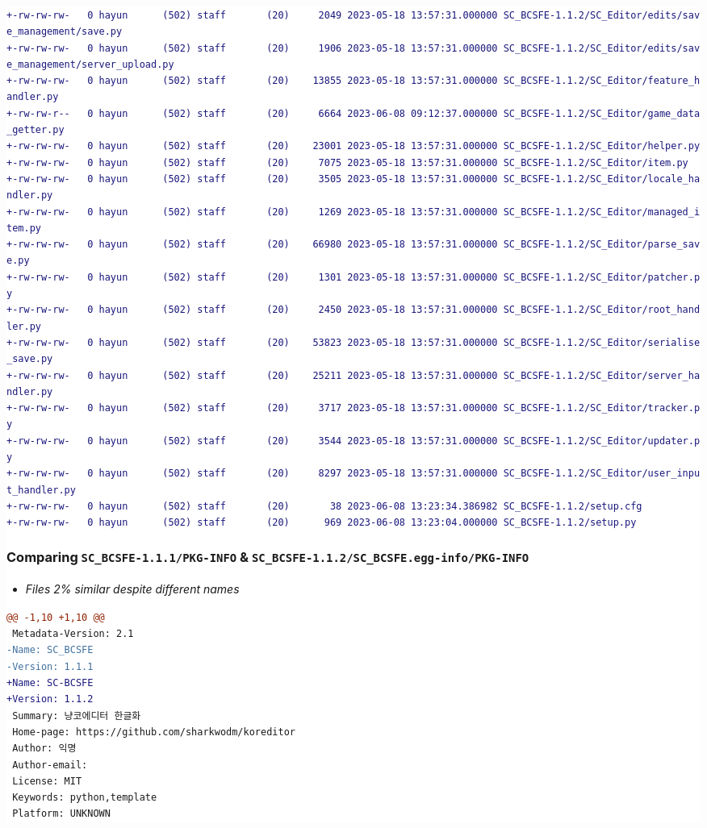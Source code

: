 ```diff
+-rw-rw-rw-   0 hayun      (502) staff       (20)     2049 2023-05-18 13:57:31.000000 SC_BCSFE-1.1.2/SC_Editor/edits/save_management/save.py
+-rw-rw-rw-   0 hayun      (502) staff       (20)     1906 2023-05-18 13:57:31.000000 SC_BCSFE-1.1.2/SC_Editor/edits/save_management/server_upload.py
+-rw-rw-rw-   0 hayun      (502) staff       (20)    13855 2023-05-18 13:57:31.000000 SC_BCSFE-1.1.2/SC_Editor/feature_handler.py
+-rw-rw-r--   0 hayun      (502) staff       (20)     6664 2023-06-08 09:12:37.000000 SC_BCSFE-1.1.2/SC_Editor/game_data_getter.py
+-rw-rw-rw-   0 hayun      (502) staff       (20)    23001 2023-05-18 13:57:31.000000 SC_BCSFE-1.1.2/SC_Editor/helper.py
+-rw-rw-rw-   0 hayun      (502) staff       (20)     7075 2023-05-18 13:57:31.000000 SC_BCSFE-1.1.2/SC_Editor/item.py
+-rw-rw-rw-   0 hayun      (502) staff       (20)     3505 2023-05-18 13:57:31.000000 SC_BCSFE-1.1.2/SC_Editor/locale_handler.py
+-rw-rw-rw-   0 hayun      (502) staff       (20)     1269 2023-05-18 13:57:31.000000 SC_BCSFE-1.1.2/SC_Editor/managed_item.py
+-rw-rw-rw-   0 hayun      (502) staff       (20)    66980 2023-05-18 13:57:31.000000 SC_BCSFE-1.1.2/SC_Editor/parse_save.py
+-rw-rw-rw-   0 hayun      (502) staff       (20)     1301 2023-05-18 13:57:31.000000 SC_BCSFE-1.1.2/SC_Editor/patcher.py
+-rw-rw-rw-   0 hayun      (502) staff       (20)     2450 2023-05-18 13:57:31.000000 SC_BCSFE-1.1.2/SC_Editor/root_handler.py
+-rw-rw-rw-   0 hayun      (502) staff       (20)    53823 2023-05-18 13:57:31.000000 SC_BCSFE-1.1.2/SC_Editor/serialise_save.py
+-rw-rw-rw-   0 hayun      (502) staff       (20)    25211 2023-05-18 13:57:31.000000 SC_BCSFE-1.1.2/SC_Editor/server_handler.py
+-rw-rw-rw-   0 hayun      (502) staff       (20)     3717 2023-05-18 13:57:31.000000 SC_BCSFE-1.1.2/SC_Editor/tracker.py
+-rw-rw-rw-   0 hayun      (502) staff       (20)     3544 2023-05-18 13:57:31.000000 SC_BCSFE-1.1.2/SC_Editor/updater.py
+-rw-rw-rw-   0 hayun      (502) staff       (20)     8297 2023-05-18 13:57:31.000000 SC_BCSFE-1.1.2/SC_Editor/user_input_handler.py
+-rw-rw-rw-   0 hayun      (502) staff       (20)       38 2023-06-08 13:23:34.386982 SC_BCSFE-1.1.2/setup.cfg
+-rw-rw-rw-   0 hayun      (502) staff       (20)      969 2023-06-08 13:23:04.000000 SC_BCSFE-1.1.2/setup.py
```

### Comparing `SC_BCSFE-1.1.1/PKG-INFO` & `SC_BCSFE-1.1.2/SC_BCSFE.egg-info/PKG-INFO`

 * *Files 2% similar despite different names*

```diff
@@ -1,10 +1,10 @@
 Metadata-Version: 2.1
-Name: SC_BCSFE
-Version: 1.1.1
+Name: SC-BCSFE
+Version: 1.1.2
 Summary: 냥코에디터 한글화
 Home-page: https://github.com/sharkwodm/koreditor
 Author: 익명
 Author-email: 
 License: MIT
 Keywords: python,template
 Platform: UNKNOWN
```
